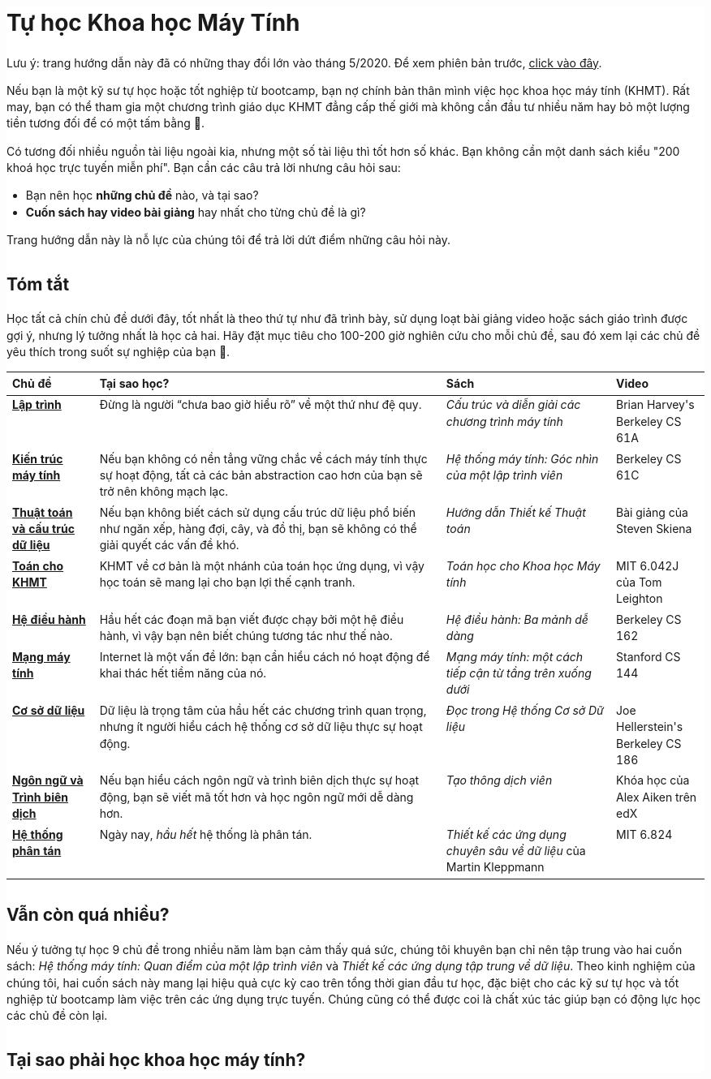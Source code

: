 Tự học Khoa học Máy Tính
===============================

Lưu ý: trang hướng dẫn này đã có những thay đổi lớn vào tháng 5/2020. Để xem phiên bản trước, [click vào đây](https://teachyourselfcs.com/2016/).

Nếu bạn là một kỹ sư tự học hoặc tốt nghiệp từ bootcamp, bạn nợ chính bản thân mình việc học khoa học máy tính (KHMT). Rất may, bạn có thể tham gia một chương trình giáo dục KHMT đẳng cấp thế giới mà không cần đầu tư nhiều năm hay bỏ một lượng tiền tương đối để có một tấm bằng 💸.

Có tương đối nhiều nguồn tài liệu ngoài kia, nhưng một số tài liệu thì tốt hơn số khác. Bạn không cần một danh sách kiểu "200 khoá học trực tuyến miễn phí". Bạn cần các câu trả lời nhưng câu hỏi sau:

- Bạn nên học **những chủ đề** nào, và tại sao?
- **Cuốn sách hay video bài giảng** hay nhất cho từng chủ đề là gì?

Trang hướng dẫn này là nỗ lực của chúng tôi để trả lời dứt điểm những câu hỏi này.

Tóm tắt
------

Học tất cả chín chủ đề dưới đây, tốt nhất là theo thứ tự như đã trình bày, sử dụng loạt bài giảng video hoặc sách giáo trình được gợi ý, nhưng lý tưởng nhất là học cả hai. Hãy đặt mục tiêu cho 100-200 giờ nghiên cứu cho mỗi chủ đề, sau đó xem lại các chủ đề yêu thích trong suốt sự nghiệp của bạn 🚀.

|Chủ đề|Tại sao học?|Sách|Video|
|:------|:---------|:---|:-----|
| **[Lập trình](https://teachyourselfcs.com/#programming)**| Đừng là người “chưa bao giờ hiểu rõ” về một thứ như đệ quy.|*Cấu trúc và diễn giải các chương trình máy tính*|Brian Harvey's Berkeley CS 61A|
|**[Kiến trúc máy tính](https://teachyourselfcs.com/#architecture)**|Nếu bạn không có nền tẳng vững chắc về cách máy tính thực sự hoạt động, tất cả các bản abstraction cao hơn của bạn sẽ trở nên không mạch lạc.|*Hệ thống máy tính: Góc nhìn của một lập trình viên*|Berkeley CS 61C|
|**[Thuật toán và cấu trúc dữ liệu](https://teachyourselfcs.com/#algorithm)**| Nếu bạn không biết cách sử dụng cấu trúc dữ liệu phổ biến như ngăn xếp, hàng đợi, cây, và đồ thị, bạn sẽ không có thể giải quyết các vấn đề khó.|*Hướng dẫn Thiết kế Thuật toán*|Bài giảng của Steven Skiena|
|**[Toán cho KHMT](https://teachyourselfcs.com/#math)**| KHMT về cơ bản là một nhánh của toán học ứng dụng, vì vậy học toán sẽ mang lại cho bạn lợi thế cạnh tranh.|*Toán học cho Khoa học Máy tính*|MIT 6.042J của Tom Leighton|
|**[Hệ điều hành](https://teachyourselfcs.com/#operating-systems)**| Hầu hết các đoạn mã bạn viết được chạy bởi một hệ điều hành, vì vậy bạn nên biết chúng tương tác như thế nào.|*Hệ điều hành: Ba mảnh dễ dàng*|Berkeley CS 162|
|**[Mạng máy tính](https://teachyourselfcs.com/#networking)**|Internet là một vấn đề lớn: bạn cần hiểu cách nó hoạt động để khai thác hết tiềm năng của nó.|*Mạng máy tính: một cách tiếp cận từ tầng trên xuống dưới*|Stanford CS 144|
|**[Cơ sở dữ liệu](https://teachyourselfcs.com/#databases)**|Dữ liệu là trọng tâm của hầu hết các chương trình quan trọng, nhưng ít người hiểu cách hệ thống cơ sở dữ liệu thực sự hoạt động.|*Đọc trong Hệ thống Cơ sở Dữ liệu*|Joe Hellerstein's Berkeley CS 186|
|**[Ngôn ngữ và Trình biên dịch](https://teachyourselfcs.com/#languages)**|Nếu bạn hiểu cách ngôn ngữ và trình biên dịch thực sự hoạt động, bạn sẽ viết mã tốt hơn và học ngôn ngữ mới dễ dàng hơn.|*Tạo thông dịch viên*|Khóa học của Alex Aiken trên edX|
|**[Hệ thống phân tán](https://teachyourselfcs.com/#distributed-systems)**|Ngày nay, *hầu hết* hệ thống là phân tán.|*Thiết kế các ứng dụng chuyên sâu về dữ liệu* của Martin Kleppmann|MIT 6.824|

Vẫn còn quá nhiều?
---------------

Nếu ý tưởng tự học 9 chủ đề trong nhiều năm làm bạn cảm thấy quá sức, chúng tôi khuyên bạn chỉ nên tập trung vào hai cuốn sách: *Hệ thống máy tính: Quan điểm của một lập trình viên* và *Thiết kế các ứng dụng tập trung về dữ liệu*. Theo kinh nghiệm của chúng tôi, hai cuốn sách này mang lại hiệu quả cực kỳ cao trên tổng thời gian đầu tư học, đặc biệt cho các kỹ sư tự học và tốt nghiệp từ bootcamp làm việc trên các ứng dụng trực tuyến. Chúng cũng có thể được coi là chất xúc tác giúp bạn có động lực học các chủ đề còn lại.

Tại sao phải học khoa học máy tính?
---------------------------
